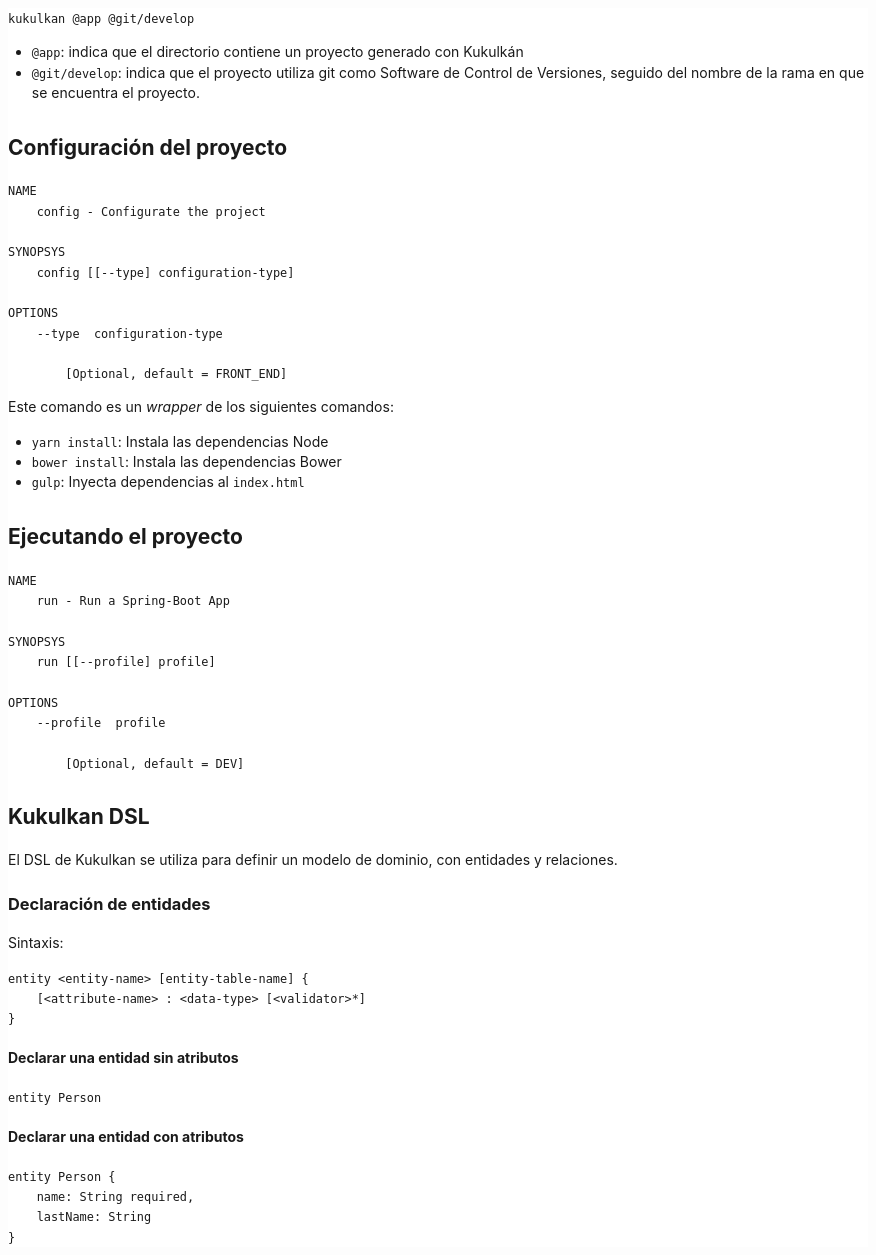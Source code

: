 	kukulkan @app @git/develop

- `@app`: indica que el directorio contiene un proyecto generado con Kukulkán
- `@git/develop`: indica que el proyecto utiliza git como Software de Control de Versiones, seguido del nombre de la rama en que se encuentra el proyecto.

## Configuración del proyecto

    NAME
        config - Configurate the project

    SYNOPSYS
        config [[--type] configuration-type]  

    OPTIONS
        --type  configuration-type
            
            [Optional, default = FRONT_END]

Este comando es un *wrapper* de los siguientes comandos:
- `yarn install`: Instala las dependencias Node
- `bower install`: Instala las dependencias Bower
- `gulp`: Inyecta dependencias al `index.html`

## Ejecutando el proyecto

    NAME
	    run - Run a Spring-Boot App

    SYNOPSYS
	    run [[--profile] profile]  

    OPTIONS
	    --profile  profile
		
		    [Optional, default = DEV]

## Kukulkan DSL
El DSL de Kukulkan se utiliza para definir un modelo de dominio, con entidades y relaciones.

### Declaración de entidades

Sintaxis:

	entity <entity-name> [entity-table-name] {
		[<attribute-name> : <data-type> [<validator>*]
	}

#### Declarar una entidad sin atributos

	entity Person

#### Declarar una entidad con atributos

	entity Person {
		name: String required,
		lastName: String
	}
